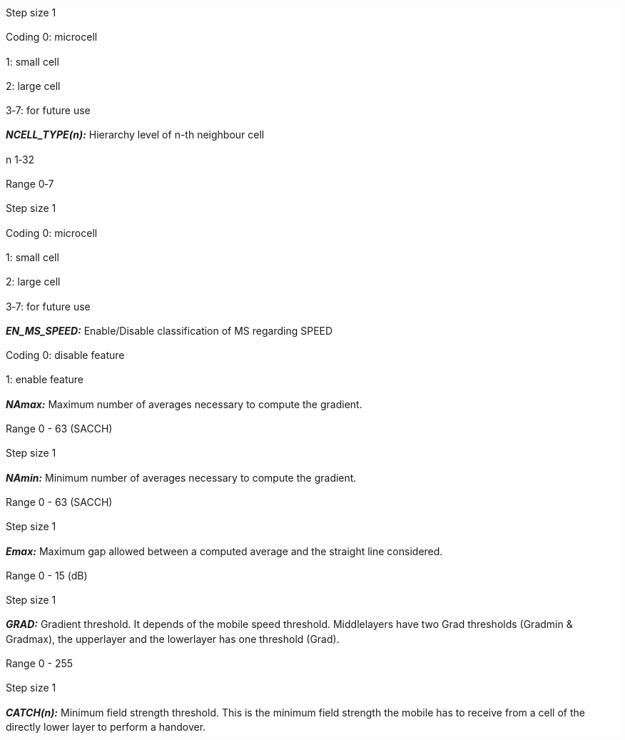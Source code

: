 Step size 1

Coding 0: microcell

1: small cell

2: large cell

3‑7: for future use

***NCELL\_TYPE(n):*** Hierarchy level of n-th neighbour cell

n 1‑32

Range 0‑7

Step size 1

Coding 0: microcell

1: small cell

2: large cell

3‑7: for future use

***EN\_MS\_SPEED:*** Enable/Disable classification of MS regarding SPEED

Coding 0: disable feature

1: enable feature

***NAmax:*** Maximum number of averages necessary to compute the
gradient.

Range 0 - 63 (SACCH)

Step size 1

***NAmin:*** Minimum number of averages necessary to compute the
gradient.

Range 0 - 63 (SACCH)

Step size 1

***Emax:*** Maximum gap allowed between a computed average and the
straight line considered.

Range 0 - 15 (dB)

Step size 1

***GRAD:*** Gradient threshold. It depends of the mobile speed
threshold. Middlelayers have two Grad thresholds (Gradmin & Gradmax),
the upperlayer and the lowerlayer has one threshold (Grad).

Range 0 - 255

Step size 1

***CATCH(n):*** Minimum field strength threshold. This is the minimum
field strength the mobile has to receive from a cell of the directly
lower layer to perform a handover.
